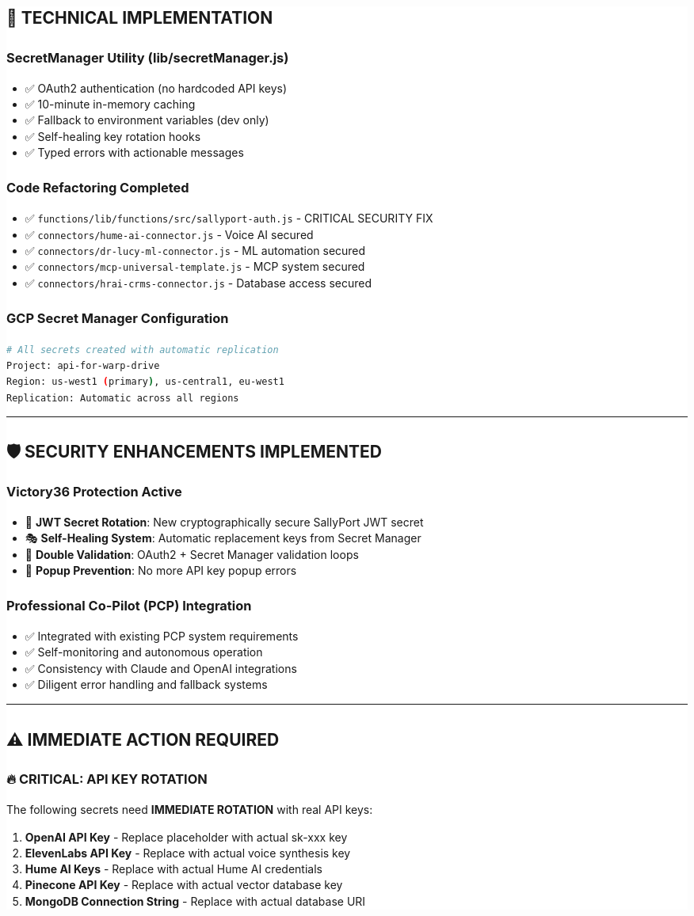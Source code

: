 
## 🔧 **TECHNICAL IMPLEMENTATION**

### **SecretManager Utility (lib/secretManager.js)**
- ✅ OAuth2 authentication (no hardcoded API keys)
- ✅ 10-minute in-memory caching
- ✅ Fallback to environment variables (dev only)
- ✅ Self-healing key rotation hooks
- ✅ Typed errors with actionable messages

### **Code Refactoring Completed**
- ✅ `functions/lib/functions/src/sallyport-auth.js` - CRITICAL SECURITY FIX
- ✅ `connectors/hume-ai-connector.js` - Voice AI secured
- ✅ `connectors/dr-lucy-ml-connector.js` - ML automation secured  
- ✅ `connectors/mcp-universal-template.js` - MCP system secured
- ✅ `connectors/hrai-crms-connector.js` - Database access secured

### **GCP Secret Manager Configuration**
```bash
# All secrets created with automatic replication
Project: api-for-warp-drive
Region: us-west1 (primary), us-central1, eu-west1
Replication: Automatic across all regions
```

---

## 🛡️ **SECURITY ENHANCEMENTS IMPLEMENTED**

### **Victory36 Protection Active**
- 🔐 **JWT Secret Rotation**: New cryptographically secure SallyPort JWT secret
- 🎭 **Self-Healing System**: Automatic replacement keys from Secret Manager
- 🔄 **Double Validation**: OAuth2 + Secret Manager validation loops
- 🚫 **Popup Prevention**: No more API key popup errors

### **Professional Co-Pilot (PCP) Integration**
- ✅ Integrated with existing PCP system requirements
- ✅ Self-monitoring and autonomous operation
- ✅ Consistency with Claude and OpenAI integrations
- ✅ Diligent error handling and fallback systems

---

## ⚠️ **IMMEDIATE ACTION REQUIRED**

### **🔥 CRITICAL: API KEY ROTATION**
The following secrets need **IMMEDIATE ROTATION** with real API keys:

1. **OpenAI API Key** - Replace placeholder with actual sk-xxx key
2. **ElevenLabs API Key** - Replace with actual voice synthesis key  
3. **Hume AI Keys** - Replace with actual Hume AI credentials
4. **Pinecone API Key** - Replace with actual vector database key
5. **MongoDB Connection String** - Replace with actual database URI
